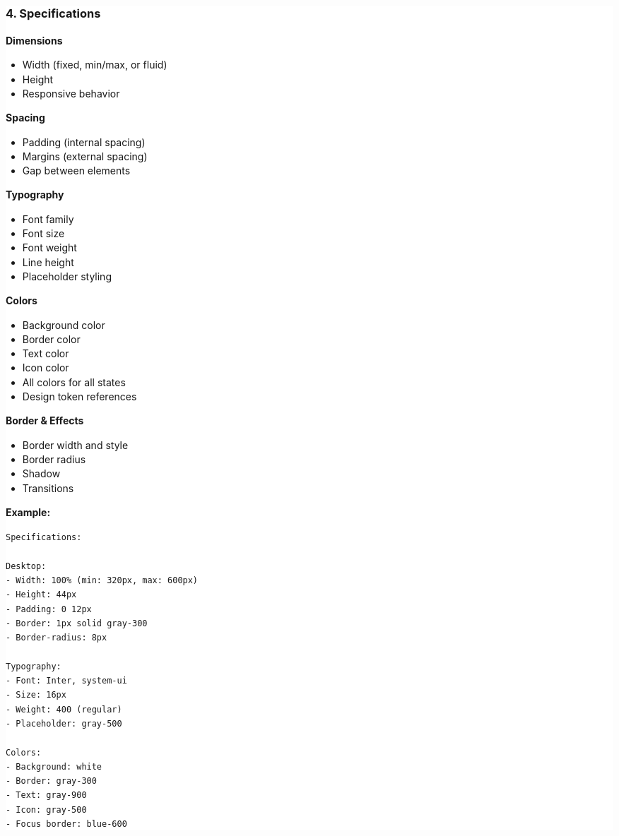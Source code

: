 ### 4. Specifications

**Dimensions**
- Width (fixed, min/max, or fluid)
- Height
- Responsive behavior

**Spacing**
- Padding (internal spacing)
- Margins (external spacing)
- Gap between elements

**Typography**
- Font family
- Font size
- Font weight
- Line height
- Placeholder styling

**Colors**
- Background color
- Border color
- Text color
- Icon color
- All colors for all states
- Design token references

**Border & Effects**
- Border width and style
- Border radius
- Shadow
- Transitions

**Example:**
```
Specifications:

Desktop:
- Width: 100% (min: 320px, max: 600px)
- Height: 44px
- Padding: 0 12px
- Border: 1px solid gray-300
- Border-radius: 8px

Typography:
- Font: Inter, system-ui
- Size: 16px
- Weight: 400 (regular)
- Placeholder: gray-500

Colors:
- Background: white
- Border: gray-300
- Text: gray-900
- Icon: gray-500
- Focus border: blue-600
```
